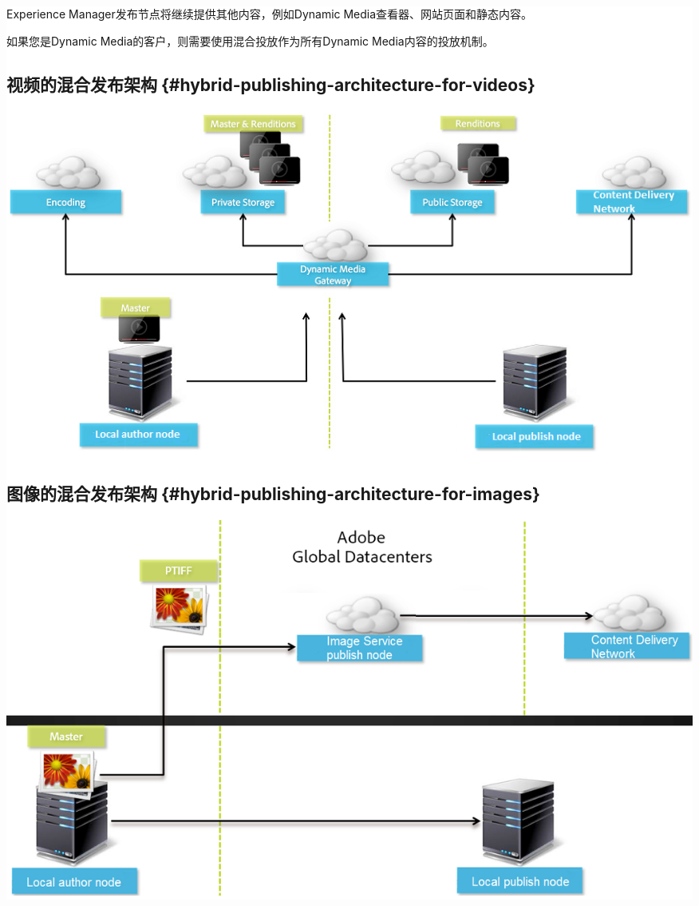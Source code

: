 Experience Manager发布节点将继续提供其他内容，例如Dynamic Media查看器、网站页面和静态内容。

如果您是Dynamic Media的客户，则需要使用混合投放作为所有Dynamic Media内容的投放机制。

## 视频的混合发布架构 {#hybrid-publishing-architecture-for-videos}

![chlimage_1-506](assets/chlimage_1-428.png)

## 图像的混合发布架构 {#hybrid-publishing-architecture-for-images}

![chlimage_1-507](assets/chlimage_1-507.png)
